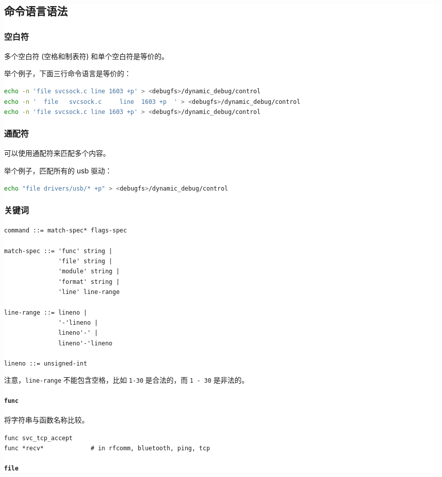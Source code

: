 ## 命令语言语法

### 空白符

多个空白符 (空格和制表符) 和单个空白符是等价的。

举个例子，下面三行命令语言是等价的：

```bash
echo -n 'file svcsock.c line 1603 +p' > <debugfs>/dynamic_debug/control
echo -n '  file   svcsock.c     line  1603 +p  ' > <debugfs>/dynamic_debug/control
echo -n 'file svcsock.c line 1603 +p' > <debugfs>/dynamic_debug/control
```

### 通配符

可以使用通配符来匹配多个内容。

举个例子，匹配所有的 usb 驱动：

```bash
echo "file drivers/usb/* +p" > <debugfs>/dynamic_debug/control
```

### 关键词

```text
command ::= match-spec* flags-spec

match-spec ::= 'func' string |
               'file' string |
               'module' string |
               'format' string |
               'line' line-range

line-range ::= lineno |
               '-'lineno |
               lineno'-' |
               lineno'-'lineno

lineno ::= unsigned-int
```

注意，`line-range` 不能包含空格，比如 `1-30` 是合法的，而 `1 - 30` 是非法的。

#### `func`

将字符串与函数名称比较。

```text
func svc_tcp_accept
func *recv*             # in rfcomm, bluetooth, ping, tcp
```

#### `file`
